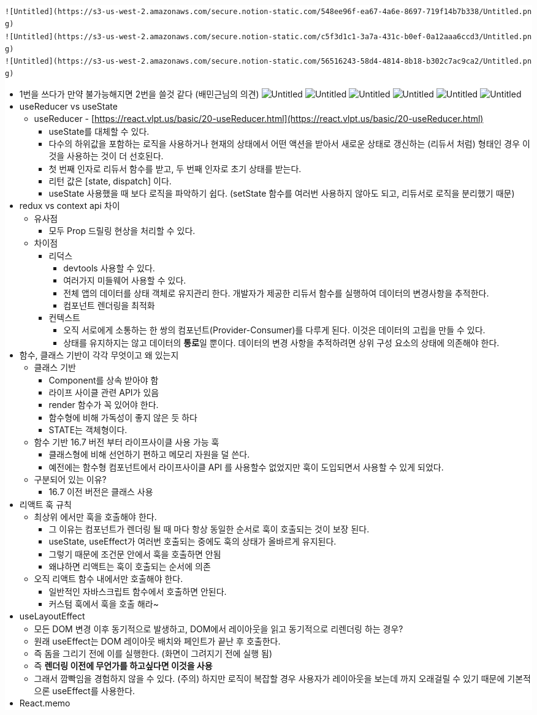     ![Untitled](https://s3-us-west-2.amazonaws.com/secure.notion-static.com/548ee96f-ea67-4a6e-8697-719f14b7b338/Untitled.png)
    ![Untitled](https://s3-us-west-2.amazonaws.com/secure.notion-static.com/c5f3d1c1-3a7a-431c-b0ef-0a12aaa6ccd3/Untitled.png)
    ![Untitled](https://s3-us-west-2.amazonaws.com/secure.notion-static.com/56516243-58d4-4814-8b18-b302c7ac9ca2/Untitled.png)
  - 1번을 쓰다가 만약 불가능해지면 2번을 쓸것 같다 (배민근님의 의견)
    ![Untitled](https://s3-us-west-2.amazonaws.com/secure.notion-static.com/c2b111b7-257f-4981-82d9-38be73c28eb0/Untitled.png)
    ![Untitled](https://s3-us-west-2.amazonaws.com/secure.notion-static.com/f4d294e1-84f7-4db5-9c77-f36fc1a148b9/Untitled.png)
    ![Untitled](https://s3-us-west-2.amazonaws.com/secure.notion-static.com/781a7c5c-6da8-41da-925b-800b0aebe0dd/Untitled.png)
    ![Untitled](https://s3-us-west-2.amazonaws.com/secure.notion-static.com/ba0c53c1-3434-4f17-bc91-e07042b551b4/Untitled.png)
    ![Untitled](https://s3-us-west-2.amazonaws.com/secure.notion-static.com/61faa54e-7498-46f2-aa1e-a620d62354dd/Untitled.png)
    ![Untitled](https://s3-us-west-2.amazonaws.com/secure.notion-static.com/183ac40a-38d1-4831-830b-0aa4820ae512/Untitled.png)
- useReducer vs useState
  - useReducer - [https://react.vlpt.us/basic/20-useReducer.html](https://react.vlpt.us/basic/20-useReducer.html)
    - useState를 대체할 수 있다.
    - 다수의 하위값을 포함하는 로직을 사용하거나 현재의 상태에서 어떤 액션을 받아서 새로운 상태로 갱신하는 (리듀서 처럼) 형태인 경우 이것을 사용하는 것이 더 선호된다.
    - 첫 번째 인자로 리듀서 함수를 받고, 두 번째 인자로 초기 상태를 받는다.
    - 리턴 값은 [state, dispatch] 이다.
    - useState 사용했을 때 보다 로직을 파악하기 쉽다. (setState 함수를 여러번 사용하지 않아도 되고, 리듀서로 로직을 분리했기 때문)
- redux vs context api 차이
  - 유사점
    - 모두 Prop 드릴링 현상을 처리할 수 있다.
  - 차이점
    - 리덕스
      - devtools 사용할 수 있다.
      - 여러가지 미들웨어 사용할 수 있다.
      - 전체 앱의 데이터를 상태 객체로 유지관리 한다. 개발자가 제공한 리듀서 함수를 실행하여 데이터의 변경사항을 추적한다.
      - 컴포넌트 렌더링을 최적화
    - 컨텍스트
      - 오직 서로에게 소통하는 한 쌍의 컴포넌트(Provider-Consumer)를 다루게 된다. 이것은 데이터의 고립을 만들 수 있다.
      - 상태를 유지하지는 않고 데이터의 **통로**일 뿐이다. 데이터의 변경 사항을 추적하려면 상위 구성 요소의 상태에 의존해야 한다.
- 함수, 클래스 기반이 각각 무엇이고 왜 있는지
  - 클래스 기반
    - Component를 상속 받아야 함
    - 라이프 사이클 관련 API가 있음
    - render 함수가 꼭 있어야 한다.
    - 함수형에 비해 가독성이 좋지 않은 듯 하다
    - STATE는 객체형이다.
  - 함수 기반 16.7 버전 부터 라이프사이클 사용 가능 훅
    - 클래스형에 비해 선언하기 편하고 메모리 자원을 덜 쓴다.
    - 예전에는 함수형 컴포넌트에서 라이프사이클 API 를 사용할수 없었지만 훅이 도입되면서 사용할 수 있게 되었다.
  - 구분되어 있는 이유?
    - 16.7 이전 버전은 클래스 사용
- 리액트 훅 규칙
  - 최상위 에서만 훅을 호출해야 한다.
    - 그 이유는 컴포넌트가 렌더링 될 때 마다 항상 동일한 순서로 훅이 호출되는 것이 보장 된다.
    - useState, useEffect가 여러번 호출되는 중에도 훅의 상태가 올바르게 유지된다.
    - 그렇기 때문에 조건문 안에서 훅을 호출하면 안됨
    - 왜냐하면 리액트는 훅이 호출되는 순서에 의존
  - 오직 리액트 함수 내에서만 호출해야 한다.
    - 일반적인 자바스크립트 함수에서 호출하면 안된다.
    - 커스텀 훅에서 훅을 호출 해라~
- useLayoutEffect
  - 모든 DOM 변경 이후 동기적으로 발생하고, DOM에서 레이아웃을 읽고 동기적으로 리렌더링 하는 경우?
  - 원래 useEffect는 DOM 레이아웃 배치와 페인트가 끝난 후 호출한다.
  - 즉 돔을 그리기 전에 이를 실행한다. (화면이 그려지기 전에 실행 됨)
  - 즉 **렌더링 이전에 무언가를 하고싶다면 이것을 사용**
  - 그래서 깜빡임을 경험하지 않을 수 있다. (주의) 하지만 로직이 복잡할 경우 사용자가 레이아웃을 보는데 까지 오래걸릴 수 있기 때문에 기본적으론 useEffect를 사용한다.
- React.memo